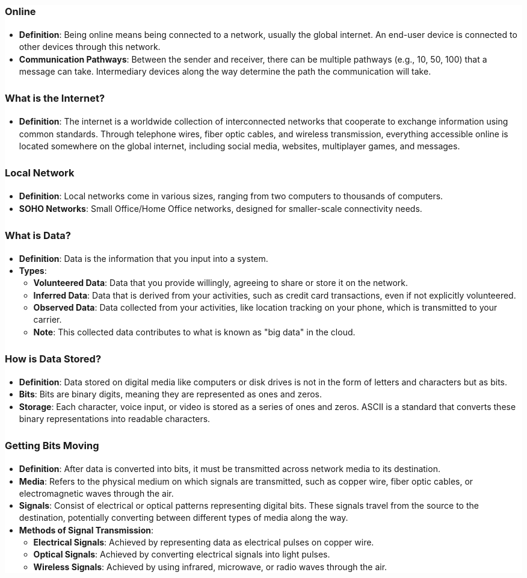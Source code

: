 ### Online
- **Definition**: Being online means being connected to a network, usually the global internet. An end-user device is connected to other devices through this network.
- **Communication Pathways**: Between the sender and receiver, there can be multiple pathways (e.g., 10, 50, 100) that a message can take. Intermediary devices along the way determine the path the communication will take.

### What is the Internet?
- **Definition**: The internet is a worldwide collection of interconnected networks that cooperate to exchange information using common standards. Through telephone wires, fiber optic cables, and wireless transmission, everything accessible online is located somewhere on the global internet, including social media, websites, multiplayer games, and messages.

### Local Network
- **Definition**: Local networks come in various sizes, ranging from two computers to thousands of computers.
- **SOHO Networks**: Small Office/Home Office networks, designed for smaller-scale connectivity needs.

### What is Data?
- **Definition**: Data is the information that you input into a system.
- **Types**:
  - **Volunteered Data**: Data that you provide willingly, agreeing to share or store it on the network.
  - **Inferred Data**: Data that is derived from your activities, such as credit card transactions, even if not explicitly volunteered.
  - **Observed Data**: Data collected from your activities, like location tracking on your phone, which is transmitted to your carrier.
  - **Note**: This collected data contributes to what is known as "big data" in the cloud.

### How is Data Stored?
- **Definition**: Data stored on digital media like computers or disk drives is not in the form of letters and characters but as bits.
- **Bits**: Bits are binary digits, meaning they are represented as ones and zeros.
- **Storage**: Each character, voice input, or video is stored as a series of ones and zeros. ASCII is a standard that converts these binary representations into readable characters.

### Getting Bits Moving
- **Definition**: After data is converted into bits, it must be transmitted across network media to its destination.
- **Media**: Refers to the physical medium on which signals are transmitted, such as copper wire, fiber optic cables, or electromagnetic waves through the air.
- **Signals**: Consist of electrical or optical patterns representing digital bits. These signals travel from the source to the destination, potentially converting between different types of media along the way.
- **Methods of Signal Transmission**:
  - **Electrical Signals**: Achieved by representing data as electrical pulses on copper wire.
  - **Optical Signals**: Achieved by converting electrical signals into light pulses.
  - **Wireless Signals**: Achieved by using infrared, microwave, or radio waves through the air.       